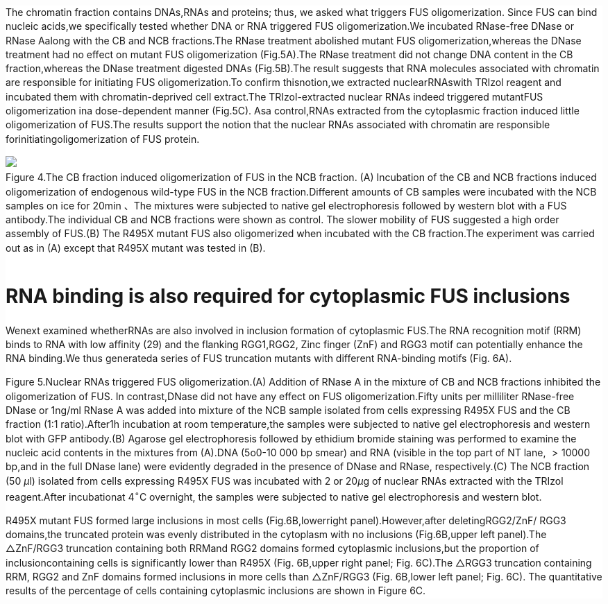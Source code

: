 The chromatin fraction contains DNAs,RNAs and proteins; thus, we asked what triggers FUS oligomerization. Since FUS can bind nucleic acids,we specifically tested whether DNA or RNA triggered FUS oligomerization.We incubated RNase-free DNase or RNase Aalong with the CB and NCB fractions.The RNase treatment abolished mutant FUS oligomerization,whereas the DNase treatment had no effect on mutant FUS oligomerization (Fig.5A).The RNase treatment did not change DNA content in the CB fraction,whereas the DNase treatment digested DNAs (Fig.5B).The result suggests that RNA molecules associated with chromatin are responsible for initiating FUS oligomerization.To confirm thisnotion,we extracted nuclearRNAswith TRIzol reagent and incubated them with chromatin-deprived cell extract.The TRIzol-extracted nuclear RNAs indeed triggered mutantFUS oligomerization ina dose-dependent manner (Fig.5C). Asa control,RNAs extracted from the cytoplasmic fraction induced little oligomerization of FUS.The results support the notion that the nuclear RNAs associated with chromatin are responsible forinitiatingoligomerization of FUS protein.

![](images/af6cefd47b48abcf8626a2f2b92c8140a42c9a331689843c51ed6399fec20c29.jpg)  
Figure 4.The CB fraction induced oligomerization of FUS in the NCB fraction. (A) Incubation of the CB and NCB fractions induced oligomerization of endogenous wild-type FUS in the NCB fraction.Different amounts of CB samples were incubated with the NCB samples on ice for $2 0 \mathrm { m i n }$ 、The mixtures were subjected to native gel electrophoresis followed by western blot with a FUS antibody.The individual CB and NCB fractions were shown as control. The slower mobility of FUS suggested a high order assembly of FUS.(B) The R495X mutant FUS also oligomerized when incubated with the CB fraction.The experiment was carried out as in (A) except that R495X mutant was tested in (B).

# RNA binding is also required for cytoplasmic FUS inclusions

Wenext examined whetherRNAs are also involved in inclusion formation of cytoplasmic FUS.The RNA recognition motif (RRM) binds to RNA with low affinity (29) and the flanking RGG1,RGG2, Zinc finger (ZnF) and RGG3 motif can potentially enhance the RNA binding.We thus generateda series of FUS truncation mutants with different RNA-binding motifs (Fig. 6A).

Figure 5.Nuclear RNAs triggered FUS oligomerization.(A) Addition of RNase A in the mixture of CB and NCB fractions inhibited the oligomerization of FUS. In contrast,DNase did not have any effect on FUS oligomerization.Fifty units per milliliter RNase-free DNase or $1 \mathrm { n g / m l }$ RNase A was added into mixture of the NCB sample isolated from cells expressing R495X FUS and the CB fraction (1:1 ratio).After1h incubation at room temperature,the samples were subjected to native gel electrophoresis and western blot with GFP antibody.(B) Agarose gel electrophoresis followed by ethidium bromide staining was performed to examine the nucleic acid contents in the mixtures from (A).DNA (5o0-10 000 bp smear) and RNA (visible in the top part of NT lane, ${ > } 1 0 0 0 0$ bp,and in the full DNase lane) were evidently degraded in the presence of DNase and RNase, respectively.(C) The NCB fraction $( 5 0 ~ \mu \mathrm { l } )$ isolated from cells expressing R495X FUS was incubated with 2 or $2 0 { \mu \mathrm { g } }$ of nuclear RNAs extracted with the TRIzol reagent.After incubationat $4 ^ { \circ } \mathsf { C }$ overnight, the samples were subjected to native gel electrophoresis and western blot.

R495X mutant FUS formed large inclusions in most cells (Fig.6B,lowerright panel).However,after deletingRGG2/ZnF/ RGG3 domains,the truncated protein was evenly distributed in the cytoplasm with no inclusions (Fig.6B,upper left panel).The △ZnF/RGG3 truncation containing both RRMand RGG2 domains formed cytoplasmic inclusions,but the proportion of inclusioncontaining cells is significantly lower than R495X (Fig. 6B,upper right panel; Fig. 6C).The △RGG3 truncation containing RRM, RGG2 and ZnF domains formed inclusions in more cells than △ZnF/RGG3 (Fig. 6B,lower left panel; Fig. 6C). The quantitative results of the percentage of cells containing cytoplasmic inclusions are shown in Figure 6C.
